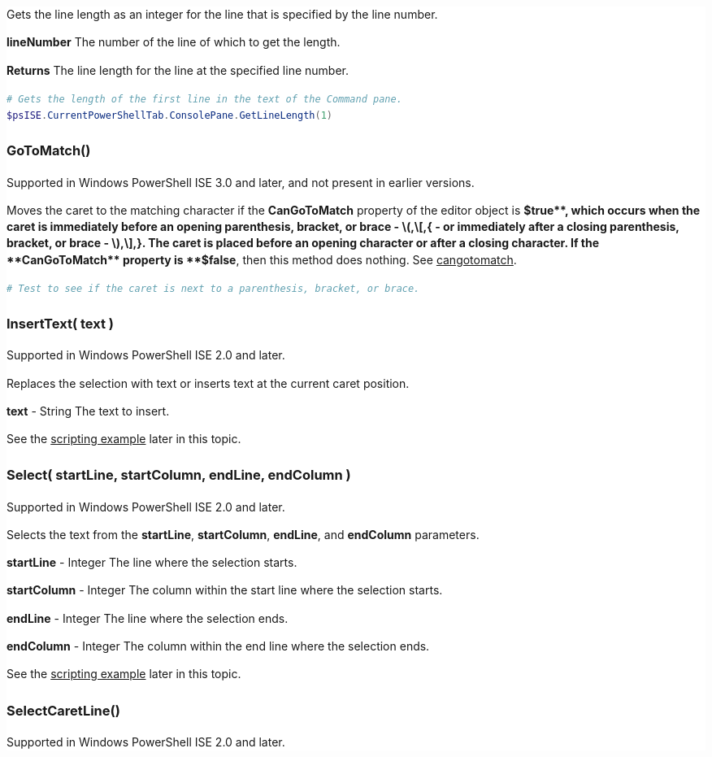 Gets the line length as an integer for the line that is specified by the line number.

 **lineNumber**
 The number of the line of which to get the length.

 **Returns**
 The line length for the line at the specified line number.

```PowerShell
# Gets the length of the first line in the text of the Command pane. 
$psISE.CurrentPowerShellTab.ConsolePane.GetLineLength(1)
```

### GoToMatch\(\)
  Supported in Windows PowerShell ISE 3.0 and later, and not present in earlier versions. 

 Moves the caret to the matching character if the **CanGoToMatch** property of the editor object is **$true**, which occurs when the caret is immediately before an opening parenthesis, bracket, or brace - \(,\[,{ - or immediately after a closing parenthesis, bracket, or brace - \),\],}.  The caret is placed before an opening character or after a closing character. If the **CanGoToMatch** property is **$false**, then this method does nothing. See [cangotomatch](#cangotomatch).

```PowerShell
# Test to see if the caret is next to a parenthesis, bracket, or brace.
```

### InsertText\( text \)
  Supported in Windows PowerShell ISE 2.0 and later. 

 Replaces the selection with text or inserts text at the current caret position.

 **text** - String
 The text to insert.

 See the [scripting example](#example) later in this topic.

### Select\( startLine, startColumn, endLine, endColumn \)
  Supported in Windows PowerShell ISE 2.0 and later. 

 Selects the text from the **startLine**, **startColumn**, **endLine**, and **endColumn** parameters.

 **startLine** - Integer
 The line where the selection starts.

 **startColumn** - Integer
 The column within the start line where the selection starts.

 **endLine** - Integer
 The line where the selection ends.

 **endColumn** - Integer
 The column within the end line where the selection ends.

 See the  [scripting example](#example) later in this topic.

### SelectCaretLine\(\)
  Supported in Windows PowerShell ISE 2.0 and later. 
